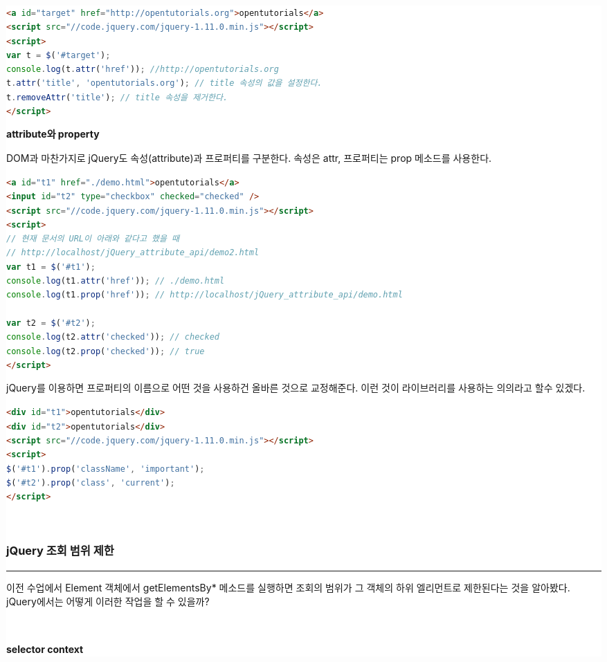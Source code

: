 ```html
<a id="target" href="http://opentutorials.org">opentutorials</a>
<script src="//code.jquery.com/jquery-1.11.0.min.js"></script>
<script>
var t = $('#target');
console.log(t.attr('href')); //http://opentutorials.org
t.attr('title', 'opentutorials.org'); // title 속성의 값을 설정한다.
t.removeAttr('title'); // title 속성을 제거한다.
</script>
```

**attribute와 property**

DOM과 마찬가지로 jQuery도 속성(attribute)과 프로퍼티를 구분한다. 속성은 attr, 프로퍼티는 prop 메소드를 사용한다.

```html
<a id="t1" href="./demo.html">opentutorials</a>
<input id="t2" type="checkbox" checked="checked" />
<script src="//code.jquery.com/jquery-1.11.0.min.js"></script>
<script>
// 현재 문서의 URL이 아래와 같다고 했을 때
// http://localhost/jQuery_attribute_api/demo2.html
var t1 = $('#t1');
console.log(t1.attr('href')); // ./demo.html 
console.log(t1.prop('href')); // http://localhost/jQuery_attribute_api/demo.html 
 
var t2 = $('#t2');
console.log(t2.attr('checked')); // checked
console.log(t2.prop('checked')); // true
</script>
```

jQuery를 이용하면 프로퍼티의 이름으로 어떤 것을 사용하건 올바른 것으로 교정해준다. 이런 것이 라이브러리를 사용하는 의의라고 할수 있겠다.

```html
<div id="t1">opentutorials</div>
<div id="t2">opentutorials</div>
<script src="//code.jquery.com/jquery-1.11.0.min.js"></script>
<script>
$('#t1').prop('className', 'important'); 
$('#t2').prop('class', 'current');  
</script>
```

<br>

### **jQuery 조회 범위 제한**
---

이전 수업에서 Element 객체에서 getElementsBy* 메소드를 실행하면 조회의 범위가 그 객체의 하위 엘리먼트로 제한된다는 것을 알아봤다. jQuery에서는 어떻게 이러한 작업을 할 수 있을까?

<br>

**selector context**
